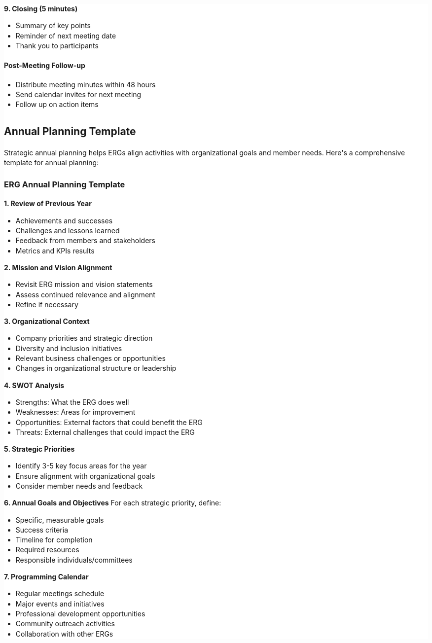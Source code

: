 **9. Closing (5 minutes)**
- Summary of key points
- Reminder of next meeting date
- Thank you to participants

#### Post-Meeting Follow-up
- Distribute meeting minutes within 48 hours
- Send calendar invites for next meeting
- Follow up on action items

## Annual Planning Template

Strategic annual planning helps ERGs align activities with organizational goals and member needs. Here's a comprehensive template for annual planning:

### ERG Annual Planning Template

**1. Review of Previous Year**
- Achievements and successes
- Challenges and lessons learned
- Feedback from members and stakeholders
- Metrics and KPIs results

**2. Mission and Vision Alignment**
- Revisit ERG mission and vision statements
- Assess continued relevance and alignment
- Refine if necessary

**3. Organizational Context**
- Company priorities and strategic direction
- Diversity and inclusion initiatives
- Relevant business challenges or opportunities
- Changes in organizational structure or leadership

**4. SWOT Analysis**
- Strengths: What the ERG does well
- Weaknesses: Areas for improvement
- Opportunities: External factors that could benefit the ERG
- Threats: External challenges that could impact the ERG

**5. Strategic Priorities**
- Identify 3-5 key focus areas for the year
- Ensure alignment with organizational goals
- Consider member needs and feedback

**6. Annual Goals and Objectives**
For each strategic priority, define:
- Specific, measurable goals
- Success criteria
- Timeline for completion
- Required resources
- Responsible individuals/committees

**7. Programming Calendar**
- Regular meetings schedule
- Major events and initiatives
- Professional development opportunities
- Community outreach activities
- Collaboration with other ERGs
